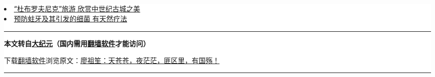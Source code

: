 <li><a href="https://github.com/1992513/djy/blob/master/gb/24/10/31/n14361469.md#1">“杜布罗夫尼克”旅游 欣赏中世纪古城之美</a></li>
<li><a href="https://github.com/1992513/djy/blob/master/gb/24/10/29/n14360181.md#1">预防蛀牙及其引发的细菌 有天然疗法</a></li>
<hr>
<strong>本文转自<a href="https://www.epochtimes.com">大纪元</a>（国内需用<a href="https://github.com/1992513/www/blob/master/README.md#8">翻墙软件</a>才能访问）</strong><p>下载<a href="https://github.com/1992513/www/blob/master/README.md#8">翻墙软件</a>浏览原文：<a href="https://www.epochtimes.com/gb/11/7/16/n3316934.htm">廖祖笙：天苍苍，夜茫茫，匪区里，有国殇！</a></p><hr>